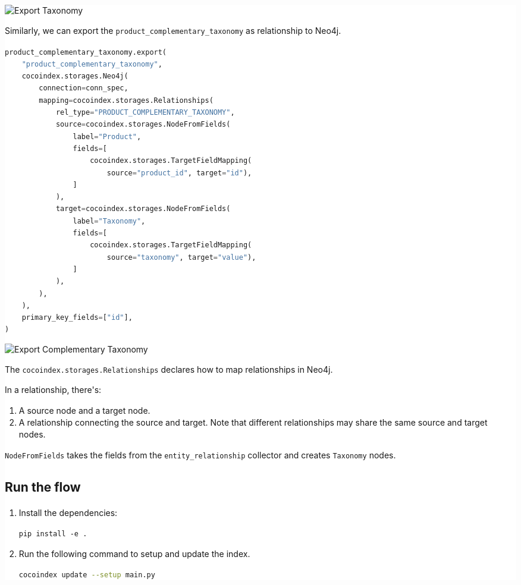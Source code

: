 ![Export Taxonomy](/img/examples/product_recommendation/export_taxonomy.png)



Similarly, we can export the `product_complementary_taxonomy` as relationship to Neo4j.
```python
product_complementary_taxonomy.export(
    "product_complementary_taxonomy",
    cocoindex.storages.Neo4j(
        connection=conn_spec,
        mapping=cocoindex.storages.Relationships(
            rel_type="PRODUCT_COMPLEMENTARY_TAXONOMY",
            source=cocoindex.storages.NodeFromFields(
                label="Product",
                fields=[
                    cocoindex.storages.TargetFieldMapping(
                        source="product_id", target="id"),
                ]
            ),
            target=cocoindex.storages.NodeFromFields(
                label="Taxonomy",
                fields=[
                    cocoindex.storages.TargetFieldMapping(
                        source="taxonomy", target="value"),
                ]
            ),
        ),
    ),
    primary_key_fields=["id"],
)
```
![Export Complementary Taxonomy](/img/examples/product_recommendation/export_all.png)

The `cocoindex.storages.Relationships` declares how to map relationships in Neo4j.

In a relationship, there's:
1.  A source node and a target node.
2.  A relationship connecting the source and target.
Note that different relationships may share the same source and target nodes.

`NodeFromFields` takes the fields from the `entity_relationship` collector and creates `Taxonomy` nodes.


## Run the flow
1.  Install the dependencies:

    ```
    pip install -e .
    ```

2.  Run the following command to setup and update the index.
    ```sh
    cocoindex update --setup main.py
    ```
